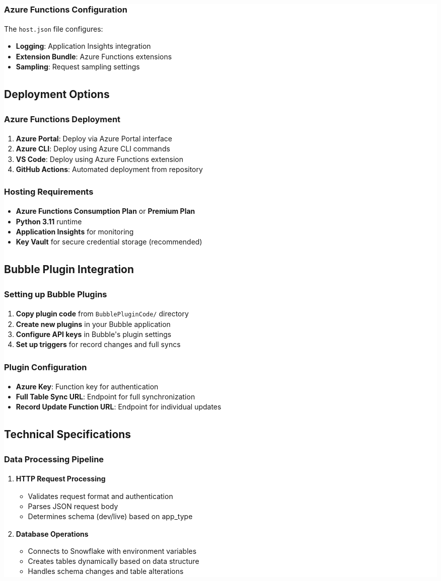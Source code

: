 ### Azure Functions Configuration

The `host.json` file configures:
- **Logging**: Application Insights integration
- **Extension Bundle**: Azure Functions extensions
- **Sampling**: Request sampling settings

## Deployment Options

### Azure Functions Deployment

1. **Azure Portal**: Deploy via Azure Portal interface
2. **Azure CLI**: Deploy using Azure CLI commands
3. **VS Code**: Deploy using Azure Functions extension
4. **GitHub Actions**: Automated deployment from repository

### Hosting Requirements

- **Azure Functions Consumption Plan** or **Premium Plan**
- **Python 3.11** runtime
- **Application Insights** for monitoring
- **Key Vault** for secure credential storage (recommended)

## Bubble Plugin Integration

### Setting up Bubble Plugins

1. **Copy plugin code** from `BubblePluginCode/` directory
2. **Create new plugins** in your Bubble application
3. **Configure API keys** in Bubble's plugin settings
4. **Set up triggers** for record changes and full syncs

### Plugin Configuration

- **Azure Key**: Function key for authentication
- **Full Table Sync URL**: Endpoint for full synchronization
- **Record Update Function URL**: Endpoint for individual updates

## Technical Specifications

### Data Processing Pipeline

1. **HTTP Request Processing**
   - Validates request format and authentication
   - Parses JSON request body
   - Determines schema (dev/live) based on app_type

2. **Database Operations**
   - Connects to Snowflake with environment variables
   - Creates tables dynamically based on data structure
   - Handles schema changes and table alterations
